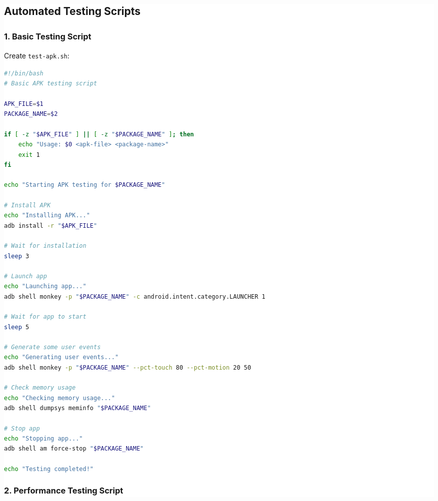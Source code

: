 ## Automated Testing Scripts

### 1. Basic Testing Script

Create `test-apk.sh`:

```bash
#!/bin/bash
# Basic APK testing script

APK_FILE=$1
PACKAGE_NAME=$2

if [ -z "$APK_FILE" ] || [ -z "$PACKAGE_NAME" ]; then
    echo "Usage: $0 <apk-file> <package-name>"
    exit 1
fi

echo "Starting APK testing for $PACKAGE_NAME"

# Install APK
echo "Installing APK..."
adb install -r "$APK_FILE"

# Wait for installation
sleep 3

# Launch app
echo "Launching app..."
adb shell monkey -p "$PACKAGE_NAME" -c android.intent.category.LAUNCHER 1

# Wait for app to start
sleep 5

# Generate some user events
echo "Generating user events..."
adb shell monkey -p "$PACKAGE_NAME" --pct-touch 80 --pct-motion 20 50

# Check memory usage
echo "Checking memory usage..."
adb shell dumpsys meminfo "$PACKAGE_NAME"

# Stop app
echo "Stopping app..."
adb shell am force-stop "$PACKAGE_NAME"

echo "Testing completed!"
```

### 2. Performance Testing Script
